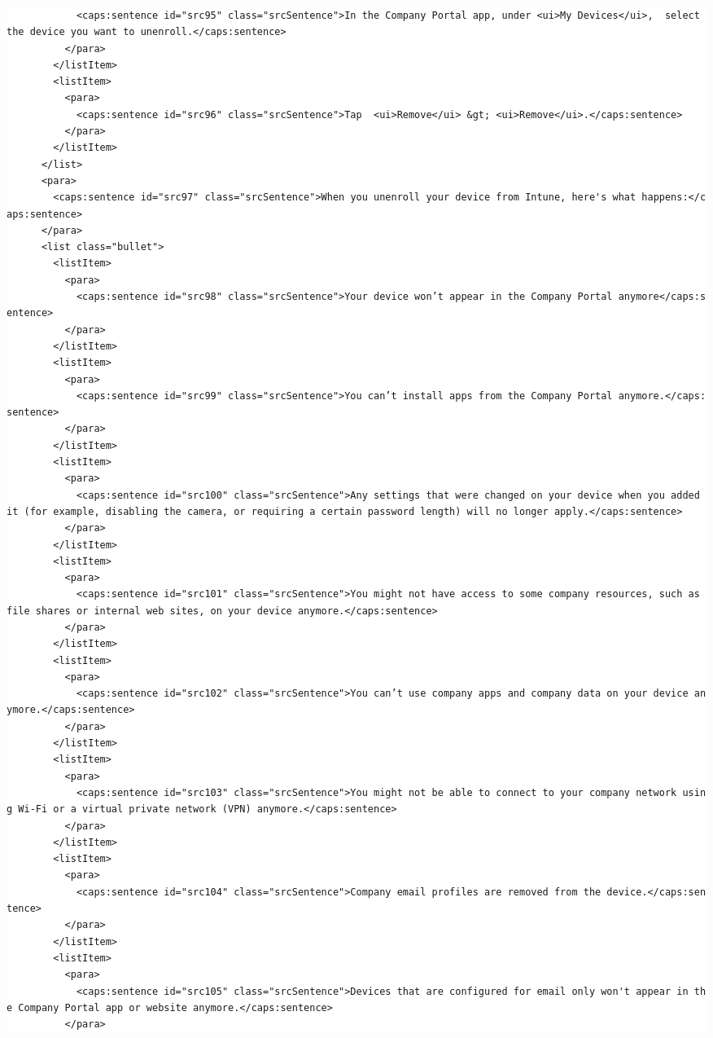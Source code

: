                 <caps:sentence id="src95" class="srcSentence">In the Company Portal app, under <ui>My Devices</ui>,  select the device you want to unenroll.</caps:sentence>
              </para>
            </listItem>
            <listItem>
              <para>
                <caps:sentence id="src96" class="srcSentence">Tap  <ui>Remove</ui> &gt; <ui>Remove</ui>.</caps:sentence>
              </para>
            </listItem>
          </list>
          <para>
            <caps:sentence id="src97" class="srcSentence">When you unenroll your device from Intune, here's what happens:</caps:sentence>
          </para>
          <list class="bullet">
            <listItem>
              <para>
                <caps:sentence id="src98" class="srcSentence">Your device won’t appear in the Company Portal anymore</caps:sentence>
              </para>
            </listItem>
            <listItem>
              <para>
                <caps:sentence id="src99" class="srcSentence">You can’t install apps from the Company Portal anymore.</caps:sentence>
              </para>
            </listItem>
            <listItem>
              <para>
                <caps:sentence id="src100" class="srcSentence">Any settings that were changed on your device when you added it (for example, disabling the camera, or requiring a certain password length) will no longer apply.</caps:sentence>
              </para>
            </listItem>
            <listItem>
              <para>
                <caps:sentence id="src101" class="srcSentence">You might not have access to some company resources, such as file shares or internal web sites, on your device anymore.</caps:sentence>
              </para>
            </listItem>
            <listItem>
              <para>
                <caps:sentence id="src102" class="srcSentence">You can’t use company apps and company data on your device anymore.</caps:sentence>
              </para>
            </listItem>
            <listItem>
              <para>
                <caps:sentence id="src103" class="srcSentence">You might not be able to connect to your company network using Wi-Fi or a virtual private network (VPN) anymore.</caps:sentence>
              </para>
            </listItem>
            <listItem>
              <para>
                <caps:sentence id="src104" class="srcSentence">Company email profiles are removed from the device.</caps:sentence>
              </para>
            </listItem>
            <listItem>
              <para>
                <caps:sentence id="src105" class="srcSentence">Devices that are configured for email only won't appear in the Company Portal app or website anymore.</caps:sentence>
              </para>